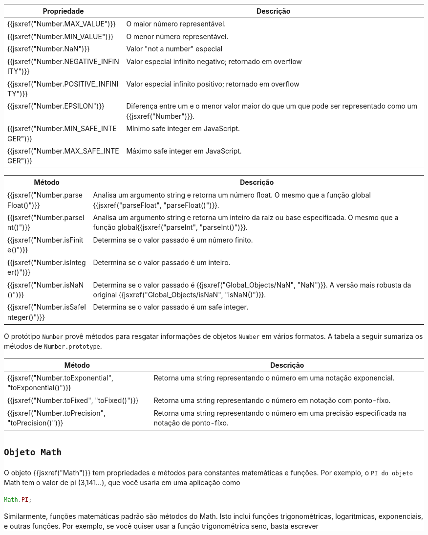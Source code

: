 | Propriedade                            | Descrição                                                                                                  |
| -------------------------------------- | ---------------------------------------------------------------------------------------------------------- |
| {{jsxref("Number.MAX_VALUE")}}         | O maior número representável.                                                                              |
| {{jsxref("Number.MIN_VALUE")}}         | O menor número representável.                                                                              |
| {{jsxref("Number.NaN")}}               | Valor "not a number" especial                                                                              |
| {{jsxref("Number.NEGATIVE_INFINITY")}} | Valor especial infinito negativo; retornado em overflow                                                    |
| {{jsxref("Number.POSITIVE_INFINITY")}} | Valor especial infinito positivo; retornado em overflow                                                    |
| {{jsxref("Number.EPSILON")}}           | Diferença entre um e o menor valor maior do que um que pode ser representado como um {{jsxref("Number")}}. |
| {{jsxref("Number.MIN_SAFE_INTEGER")}}  | Mínimo safe integer em JavaScript.                                                                         |
| {{jsxref("Number.MAX_SAFE_INTEGER")}}  | Máximo safe integer em JavaScript.                                                                         |

| Método                               | Descrição                                                                                                                                                |
| ------------------------------------ | -------------------------------------------------------------------------------------------------------------------------------------------------------- |
| {{jsxref("Number.parseFloat()")}}    | Analisa um argumento string e retorna um número float. O mesmo que a função global {{jsxref("parseFloat", "parseFloat()")}}.                             |
| {{jsxref("Number.parseInt()")}}      | Analisa um argumento string e retorna um inteiro da raiz ou base especificada. O mesmo que a função global{{jsxref("parseInt", "parseInt()")}}.          |
| {{jsxref("Number.isFinite()")}}      | Determina se o valor passado é um número finito.                                                                                                         |
| {{jsxref("Number.isInteger()")}}     | Determina se o valor passado é um inteiro.                                                                                                               |
| {{jsxref("Number.isNaN()")}}         | Determina se o valor passado é {{jsxref("Global_Objects/NaN", "NaN")}}. A versão mais robusta da original {{jsxref("Global_Objects/isNaN", "isNaN()")}}. |
| {{jsxref("Number.isSafeInteger()")}} | Determina se o valor passado é um safe integer.                                                                                                          |

O protótipo `Number` provê métodos para resgatar informações de objetos `Number` em vários formatos. A tabela a seguir sumariza os métodos de `Number.prototype`.

| Método                                                | Descrição                                                                                        |
| ----------------------------------------------------- | ------------------------------------------------------------------------------------------------ |
| {{jsxref("Number.toExponential", "toExponential()")}} | Retorna uma string representando o número em uma notação exponencial.                            |
| {{jsxref("Number.toFixed", "toFixed()")}}             | Retorna uma string representando o número em notação com ponto-fíxo.                             |
| {{jsxref("Number.toPrecision", "toPrecision()")}}     | Retorna uma string representando o número em uma precisão especificada na notação de ponto-fíxo. |

## `Objeto Math`

O objeto {{jsxref("Math")}} tem propriedades e métodos para constantes matemáticas e funções. Por exemplo, o `PI do objeto` Math tem o valor de pi (3,141...), que você usaria em uma aplicação como

```js
Math.PI;
```

Similarmente, funções matemáticas padrão são métodos do Math. Isto inclui funções trigonométricas, logarítmicas, exponenciais, e outras funções. Por exemplo, se você quiser usar a função trigonométrica seno, basta escrever
